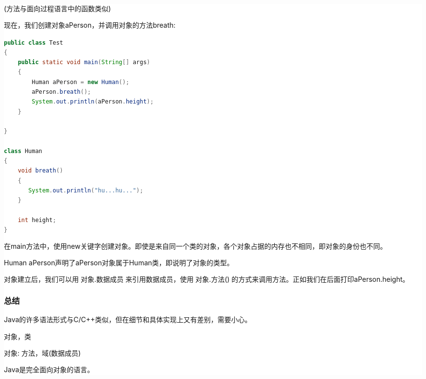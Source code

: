 (方法与面向过程语言中的函数类似) 
 
现在，我们创建对象aPerson，并调用对象的方法breath:

```java  
public class Test
{
    public static void main(String[] args)
    {
        Human aPerson = new Human();
        aPerson.breath();
        System.out.println(aPerson.height);
    }

}

class Human
{
    void breath()
    {
       System.out.println("hu...hu...");
    }

    int height;
}  

```  

在main方法中，使用new关键字创建对象。即使是来自同一个类的对象，各个对象占据的内存也不相同，即对象的身份也不同。

Human aPerson声明了aPerson对象属于Human类，即说明了对象的类型。

对象建立后，我们可以用 对象.数据成员 来引用数据成员，使用 对象.方法() 的方式来调用方法。正如我们在后面打印aPerson.height。


### 总结
Java的许多语法形式与C/C++类似，但在细节和具体实现上又有差别，需要小心。

对象，类

对象: 方法，域(数据成员)

Java是完全面向对象的语言。  
